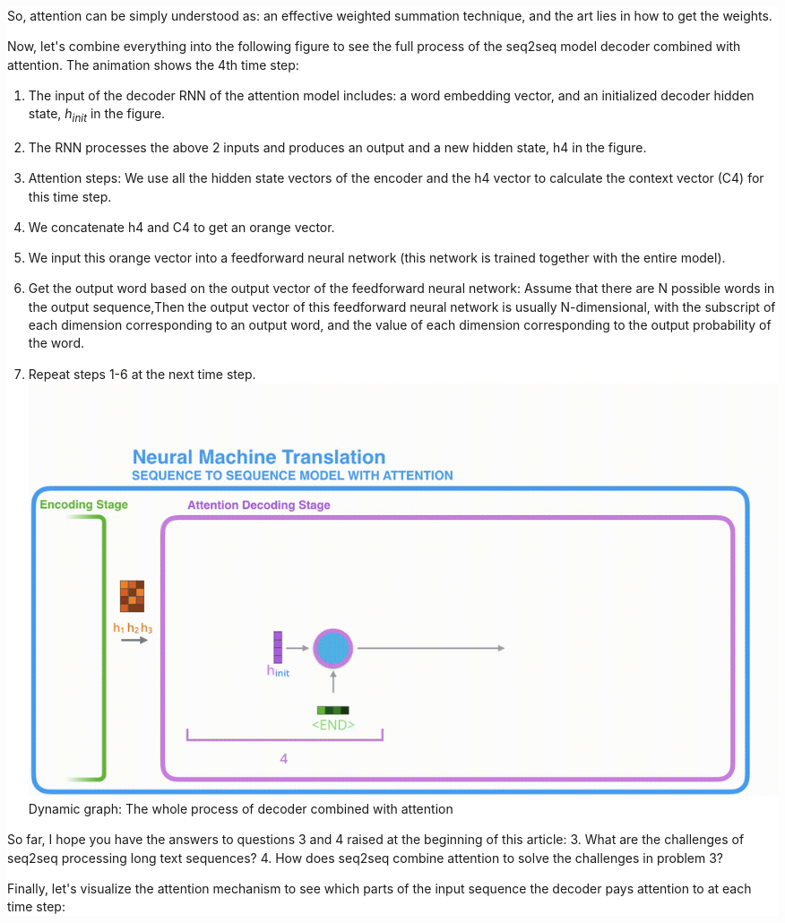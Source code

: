 So, attention can be simply understood as: an effective weighted summation technique, and the art lies in how to get the weights.

Now, let's combine everything into the following figure to see the full process of the seq2seq model decoder combined with attention. The animation shows the 4th time step:

1. The input of the decoder RNN of the attention model includes: a word embedding vector, and an initialized decoder hidden state, $h_{init}$ in the figure.

2. The RNN processes the above 2 inputs and produces an output and a new hidden state, h4 in the figure.

3. Attention steps: We use all the hidden state vectors of the encoder and the h4 vector to calculate the context vector (C4) for this time step.

4. We concatenate h4 and C4 to get an orange vector.
5. We input this orange vector into a feedforward neural network (this network is trained together with the entire model).
6. Get the output word based on the output vector of the feedforward neural network: Assume that there are N possible words in the output sequence,Then the output vector of this feedforward neural network is usually N-dimensional, with the subscript of each dimension corresponding to an output word, and the value of each dimension corresponding to the output probability of the word.
7. Repeat steps 1-6 at the next time step.
![](./pictures/1-7-attention-pro.gif) Dynamic graph: The whole process of decoder combined with attention

So far, I hope you have the answers to questions 3 and 4 raised at the beginning of this article: 3. What are the challenges of seq2seq processing long text sequences? 4. How does seq2seq combine attention to solve the challenges in problem 3?

Finally, let's visualize the attention mechanism to see which parts of the input sequence the decoder pays attention to at each time step:
